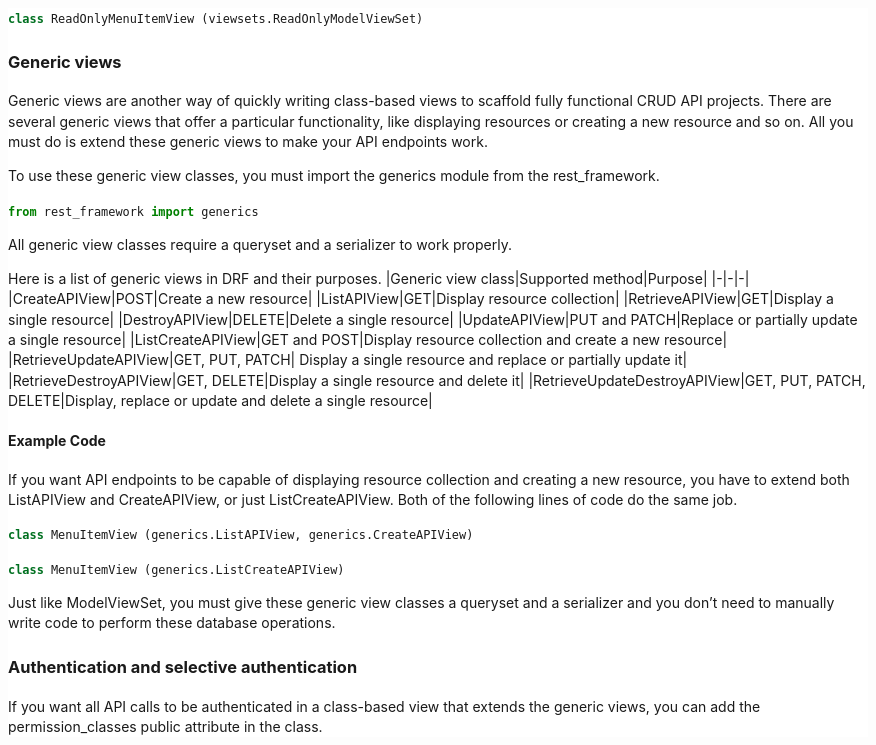 ```py
class ReadOnlyMenuItemView (viewsets.ReadOnlyModelViewSet)
```

### Generic views
Generic views are another way of quickly writing class-based views to scaffold fully functional CRUD API projects. There are several generic views that offer a particular functionality, like displaying resources or creating a new resource and so on. All you must do is extend these generic views to make your API endpoints work. 

To use these generic view classes, you must import the generics module from the rest_framework.
```py
from rest_framework import generics
```

All generic view classes require a queryset and a serializer to work properly. 

Here is a list of generic views in DRF and their purposes.
|Generic view class|Supported method|Purpose|
|-|-|-|
|CreateAPIView|POST|Create a new resource|
|ListAPIView|GET|Display resource collection|
|RetrieveAPIView|GET|Display a single resource|
|DestroyAPIView|DELETE|Delete a single resource|
|UpdateAPIView|PUT and PATCH|Replace or partially update a single resource|
|ListCreateAPIView|GET and POST|Display resource collection and create a new resource|
|RetrieveUpdateAPIView|GET, PUT, PATCH| Display a single resource and replace or partially update it|
|RetrieveDestroyAPIView|GET, DELETE|Display a single resource and delete it|
|RetrieveUpdateDestroyAPIView|GET, PUT, PATCH, DELETE|Display, replace or update and delete a single resource|

#### Example Code
If you want API endpoints to be capable of displaying resource collection and creating a new resource, you have to extend both ListAPIView and CreateAPIView, or just ListCreateAPIView. Both of the following lines of code do the same job.
```py
class MenuItemView (generics.ListAPIView, generics.CreateAPIView)
```
```py
class MenuItemView (generics.ListCreateAPIView)
```
Just like ModelViewSet, you must give these generic view classes a queryset and a serializer and you don’t need to manually write code to perform these database operations. 

### Authentication and selective authentication
If you want all API calls to be authenticated in a class-based view that extends the generic views, you can add the permission_classes public attribute in the class. 
